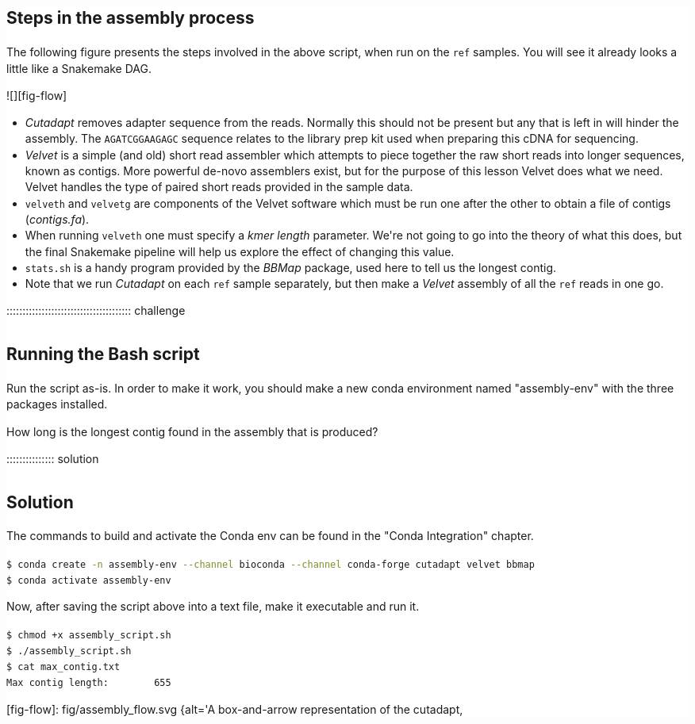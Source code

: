 ## Steps in the assembly process

The following figure presents the steps involved in the above script, when run on the `ref`
samples. You will see it already looks a little like a Snakemake DAG.

![][fig-flow]

* *Cutadapt* removes adapter sequence from the reads. Normally this should not be present but
  any that is left in will hinder the assembly. The `AGATCGGAAGAGC` sequence relates to the library
  prep kit used when preparing this cDNA for sequencing.
* *Velvet* is a simple (and old) short read assembler which attempts to piece together the raw
  short reads into longer sequences, known as contigs. More powerful de-novo assemblers exist, but
  for the purpose of this lesson Velvet does what we need. Velvet handles the type of paired short
  reads provided in the sample data.
* `velveth` and `velvetg` are components of the Velvet software which must be run one after the
  other to obtain a file of contigs (*contigs.fa*).
* When running `velveth` one must specify a *kmer length* parameter. We're not going to go into the
  theory of what this does, but the final Snakemake pipeline will help us explore the effect of
  changing this value.
* `stats.sh` is a handy program provided by the *BBMap* package, used here to tell us the longest
  contig.
* Note that we run *Cutadapt* on each `ref` sample separately, but then make a *Velvet* assembly
  of all the `ref` reads in one go.

:::::::::::::::::::::::::::::::::::::::  challenge

## Running the Bash script

Run the script as-is. In order to make it work, you should make a new conda environment named
"assembly-env" with the three packages installed.

How long is the longest contig found in the assembly that is produced?

:::::::::::::::  solution

## Solution

The commands to build and activate the Conda env can be found in the "Conda Integration"
chapter.

```bash
$ conda create -n assembly-env --channel bioconda --channel conda-forge cutadapt velvet bbmap
$ conda activate assembly-env
```

Now, after saving the script above into a text file, make it executable and run it.

```bash
$ chmod +x assembly_script.sh
$ ./assembly_script.sh
$ cat max_contig.txt
Max contig length:        655
```


[fig-flow]: fig/assembly_flow.svg {alt='A box-and-arrow representation of the cutadapt,